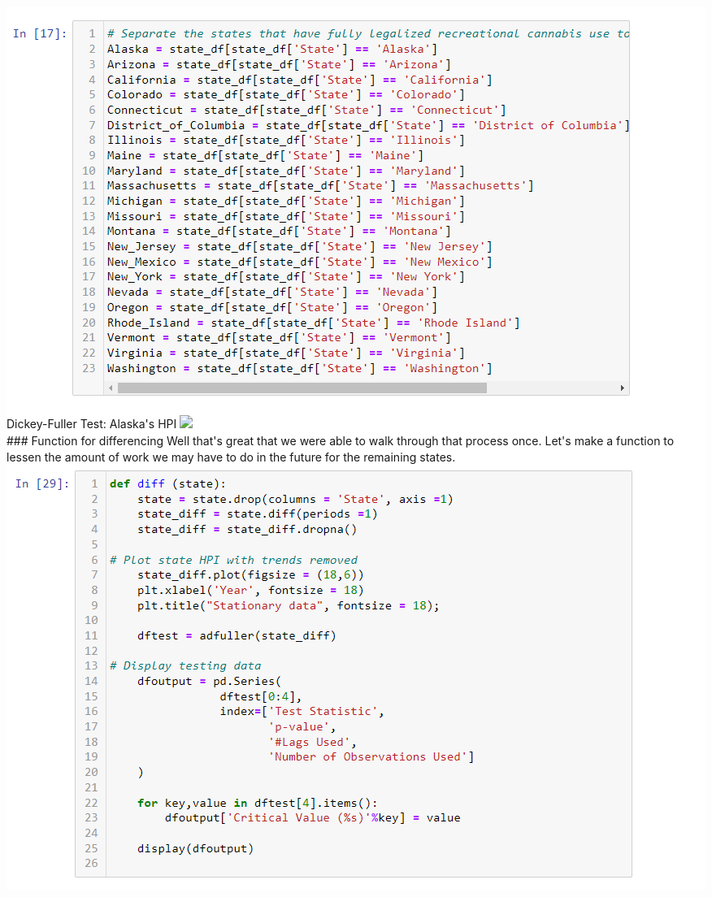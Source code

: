 <img src="photos/legal_states_list.png"  />
<br> 
Dickey-Fuller Test: Alaska's HPI
<img src="photos/Alaska_staitonary_data.png" />
<br> 
### Function for differencing 
Well that's great that we were able to walk through that process once. Let's make a function to lessen the amount of work we may have to do in the future for the remaining states.
<img src ="photos/function_for_differencing.png" />
<br> 
